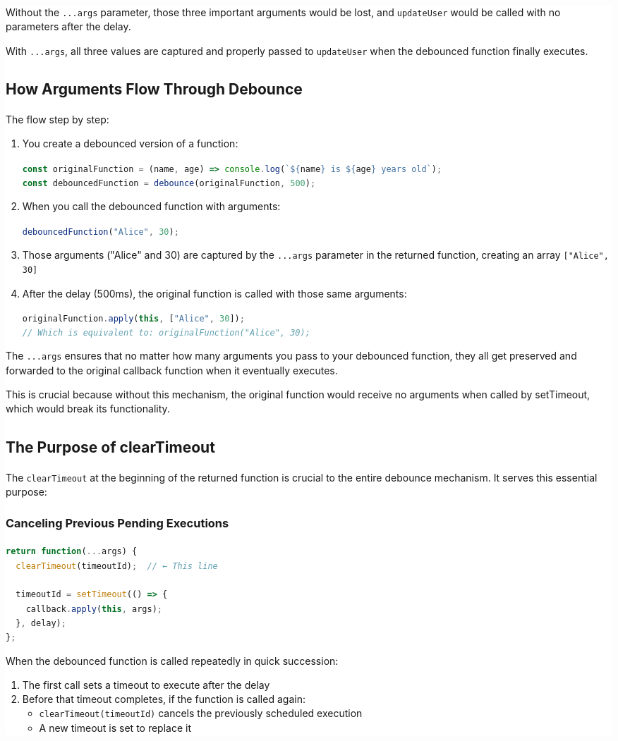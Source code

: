 Without the `...args` parameter, those three important arguments would be lost, and `updateUser` would be called with no parameters after the delay.

With `...args`, all three values are captured and properly passed to `updateUser` when the debounced function finally executes.

## How Arguments Flow Through Debounce

The flow step by step:

1. You create a debounced version of a function:
   ```javascript
   const originalFunction = (name, age) => console.log(`${name} is ${age} years old`);
   const debouncedFunction = debounce(originalFunction, 500);
   ```

2. When you call the debounced function with arguments:
   ```javascript
   debouncedFunction("Alice", 30);
   ```

3. Those arguments ("Alice" and 30) are captured by the `...args` parameter in the returned function, creating an array `["Alice", 30]`

4. After the delay (500ms), the original function is called with those same arguments:
   ```javascript
   originalFunction.apply(this, ["Alice", 30]);
   // Which is equivalent to: originalFunction("Alice", 30);
   ```

The `...args` ensures that no matter how many arguments you pass to your debounced function, they all get preserved and forwarded to the original callback function when it eventually executes.

This is crucial because without this mechanism, the original function would receive no arguments when called by setTimeout, which would break its functionality.

## The Purpose of clearTimeout

The `clearTimeout` at the beginning of the returned function is crucial to the entire debounce mechanism. It serves this essential purpose:

### Canceling Previous Pending Executions

```javascript
return function(...args) {
  clearTimeout(timeoutId);  // ← This line
  
  timeoutId = setTimeout(() => {
    callback.apply(this, args);
  }, delay);
};
```

When the debounced function is called repeatedly in quick succession:

1. The first call sets a timeout to execute after the delay
2. Before that timeout completes, if the function is called again:
   - `clearTimeout(timeoutId)` cancels the previously scheduled execution
   - A new timeout is set to replace it
